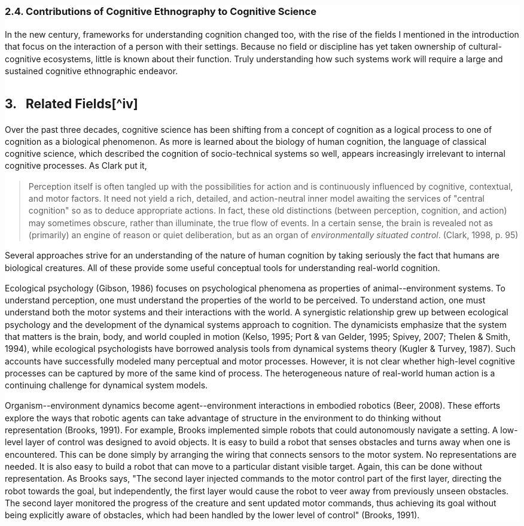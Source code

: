 ### 2.4. Contributions of Cognitive Ethnography to Cognitive Science

In the new century, frameworks for understanding cognition changed too, with the rise of the fields I mentioned in the introduction that focus on the interaction of a person with their settings. Because no field or discipline has yet taken ownership of cultural-cognitive ecosystems, little is known about their function. Truly understanding how such systems work will require a large and sustained cognitive ethnographic endeavor.

## 3.   Related Fields[^iv]

Over the past three decades, cognitive science has been shifting from a concept of cognition as a logical process to one of cognition as a biological phenomenon. As more is learned about the biology of human cognition, the language of classical cognitive science, which described the cognition of socio-technical systems so well, appears increasingly irrelevant to internal cognitive processes. As Clark put it, 

> Perception itself is often tangled up with the possibilities for action and is continuously influenced by cognitive, contextual, and motor factors. It need not yield a rich, detailed, and action-neutral inner model awaiting the services of "central cognition" so as to deduce appropriate actions. In fact, these old distinctions (between perception, cognition, and action) may sometimes obscure, rather than illuminate, the true flow of events. In a certain sense, the brain is revealed not as (primarily) an engine of reason or quiet deliberation, but as an organ of *environmentally situated control*. (Clark, 1998, p. 95)

Several approaches strive for an understanding of the nature of human cognition by taking seriously the fact that humans are biological creatures. All of these provide some useful conceptual tools for understanding real-world cognition. 

Ecological psychology (Gibson, 1986) focuses on psychological phenomena as properties of animal--environment systems. To understand perception, one must understand the properties of the world to be perceived. To understand action, one must understand both the motor systems and their interactions with the world. A synergistic relationship grew up between ecological psychology and the development of the dynamical systems approach to cognition. The dynamicists emphasize that the system that matters is the brain, body, and world coupled in motion (Kelso, 1995; Port & van Gelder, 1995; Spivey, 2007; Thelen & Smith, 1994), while ecological psychologists have borrowed analysis tools from dynamical systems theory (Kugler & Turvey, 1987). Such accounts have successfully modeled many perceptual and motor processes. However, it is not clear whether high-level cognitive processes can be captured by more of the same kind of process. The heterogeneous nature of real-world human action is a continuing challenge for dynamical system models. 

Organism--environment dynamics become agent--environment interactions in embodied robotics (Beer, 2008). These efforts explore the ways that robotic agents can take advantage of structure in the environment to do thinking without representation (Brooks, 1991). For example, Brooks implemented simple robots that could autonomously navigate a setting. A low-level layer of control was designed to avoid objects. It is easy to build a robot that senses obstacles and turns away when one is encountered. This can be done simply by arranging the wiring that connects sensors to the motor system. No representations are needed. It is also easy to build a robot that can move to a particular distant visible target. Again, this can be done without representation. As Brooks says, "The second layer injected commands to the motor control part of the first layer, directing the robot towards the goal, but independently, the first layer would cause the robot to veer away from previously unseen obstacles. The second layer monitored the progress of the creature and sent updated motor commands, thus achieving its goal without being explicitly aware of obstacles, which had been handled by the lower level of control" (Brooks, 1991).
